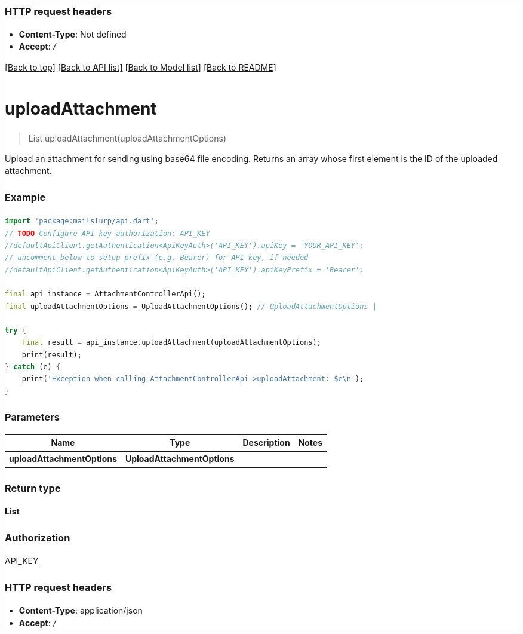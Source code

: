 ### HTTP request headers

 - **Content-Type**: Not defined
 - **Accept**: */*

[[Back to top]](#) [[Back to API list]](../README#documentation-for-api-endpoints) [[Back to Model list]](../README#documentation-for-models) [[Back to README]](../README)

# **uploadAttachment**
> List<String> uploadAttachment(uploadAttachmentOptions)

Upload an attachment for sending using base64 file encoding. Returns an array whose first element is the ID of the uploaded attachment.

### Example 
```dart
import 'package:mailslurp/api.dart';
// TODO Configure API key authorization: API_KEY
//defaultApiClient.getAuthentication<ApiKeyAuth>('API_KEY').apiKey = 'YOUR_API_KEY';
// uncomment below to setup prefix (e.g. Bearer) for API key, if needed
//defaultApiClient.getAuthentication<ApiKeyAuth>('API_KEY').apiKeyPrefix = 'Bearer';

final api_instance = AttachmentControllerApi();
final uploadAttachmentOptions = UploadAttachmentOptions(); // UploadAttachmentOptions | 

try { 
    final result = api_instance.uploadAttachment(uploadAttachmentOptions);
    print(result);
} catch (e) {
    print('Exception when calling AttachmentControllerApi->uploadAttachment: $e\n');
}
```

### Parameters

Name | Type | Description  | Notes
------------- | ------------- | ------------- | -------------
 **uploadAttachmentOptions** | [**UploadAttachmentOptions**](UploadAttachmentOptions)|  | 

### Return type

**List<String>**

### Authorization

[API_KEY](../README#API_KEY)

### HTTP request headers

 - **Content-Type**: application/json
 - **Accept**: */*
